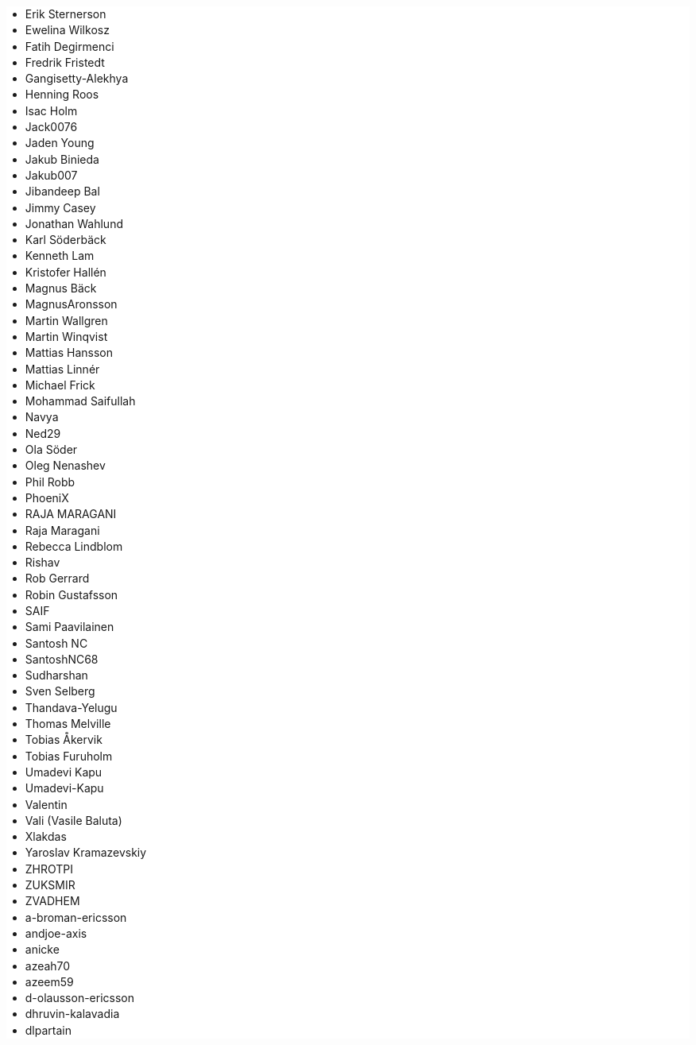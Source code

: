 * Erik Sternerson
* Ewelina Wilkosz
* Fatih Degirmenci
* Fredrik Fristedt
* Gangisetty-Alekhya
* Henning Roos
* Isac Holm
* Jack0076
* Jaden Young
* Jakub Binieda
* Jakub007
* Jibandeep Bal
* Jimmy Casey
* Jonathan Wahlund
* Karl Söderbäck
* Kenneth Lam
* Kristofer Hallén
* Magnus Bäck
* MagnusAronsson
* Martin Wallgren
* Martin Winqvist
* Mattias Hansson
* Mattias Linnér
* Michael Frick
* Mohammad Saifullah
* Navya
* Ned29
* Ola Söder
* Oleg Nenashev
* Phil Robb
* PhoeniX
* RAJA MARAGANI
* Raja Maragani
* Rebecca Lindblom
* Rishav
* Rob Gerrard
* Robin Gustafsson
* SAIF
* Sami Paavilainen
* Santosh NC
* SantoshNC68
* Sudharshan
* Sven Selberg
* Thandava-Yelugu
* Thomas Melville
* Tobias Åkervik
* Tobias Furuholm
* Umadevi Kapu
* Umadevi-Kapu
* Valentin
* Vali (Vasile Baluta)
* Xlakdas
* Yaroslav Kramazevskiy
* ZHROTPI
* ZUKSMIR
* ZVADHEM
* a-broman-ericsson
* andjoe-axis
* anicke
* azeah70
* azeem59
* d-olausson-ericsson
* dhruvin-kalavadia
* dlpartain